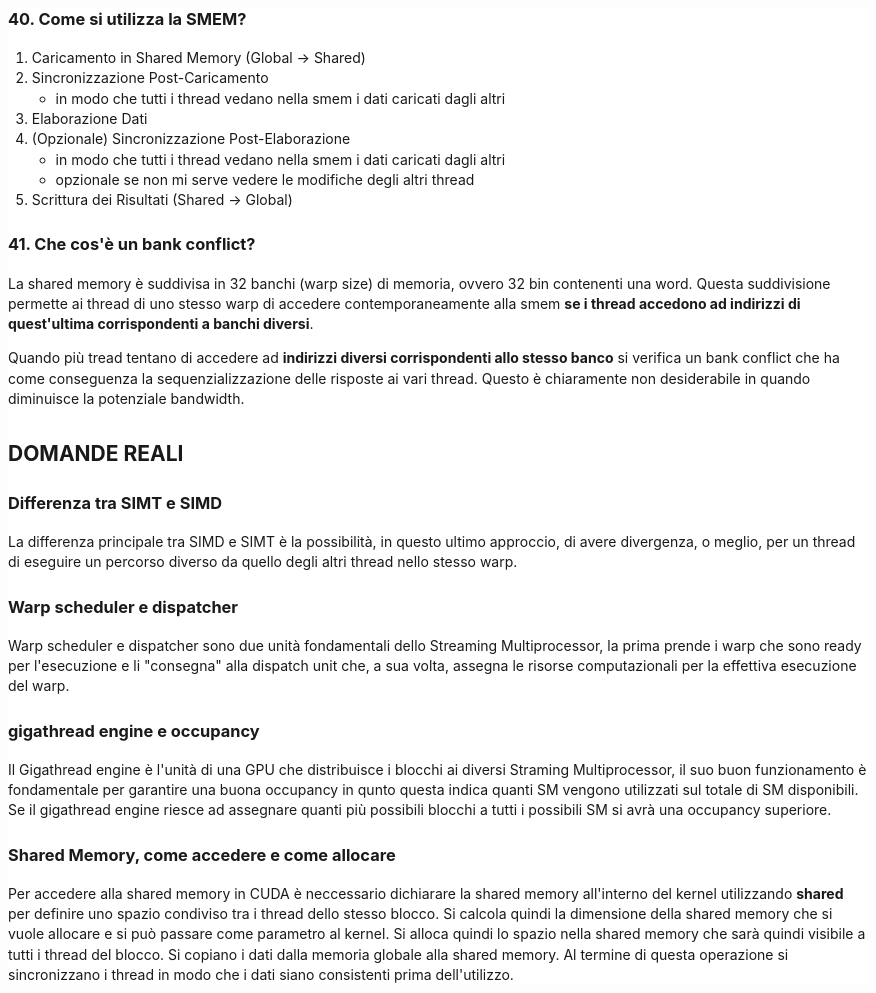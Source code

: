 ### 40. Come si utilizza la SMEM?

1. Caricamento in Shared Memory (Global → Shared)
2. Sincronizzazione Post-Caricamento
    - in modo che tutti i thread vedano nella smem i dati caricati dagli altri
3. Elaborazione Dati
4. (Opzionale) Sincronizzazione Post-Elaborazione
    - in modo che tutti i thread vedano nella smem i dati caricati dagli altri
    - opzionale se non mi serve vedere le modifiche degli altri thread
5. Scrittura dei Risultati (Shared → Global)

### 41. Che cos'è un bank conflict?

La shared memory è suddivisa in 32 banchi (warp size) di memoria, ovvero 32 bin contenenti una word. Questa suddivisione permette ai thread di uno stesso warp di accedere contemporaneamente alla smem **se i thread accedono ad indirizzi di quest'ultima corrispondenti a banchi diversi**.

Quando più tread tentano di accedere ad **indirizzi diversi corrispondenti allo stesso banco** si verifica un bank conflict che ha come conseguenza la sequenzializzazione delle risposte ai vari thread. Questo è chiaramente non desiderabile in quando diminuisce la potenziale bandwidth.

## DOMANDE REALI

### Differenza tra SIMT e SIMD

La differenza principale tra SIMD e SIMT è la possibilità, in questo ultimo approccio, di avere divergenza, o meglio, per un thread di eseguire un percorso diverso da quello degli altri thread nello stesso warp.

### Warp scheduler e dispatcher

Warp scheduler e dispatcher sono due unità fondamentali dello Streaming Multiprocessor, la prima prende i warp che sono ready per l'esecuzione e li "consegna" alla dispatch unit che, a sua volta, assegna le risorse computazionali per la effettiva esecuzione del warp.

### gigathread engine e occupancy

Il Gigathread engine è l'unità di una GPU che distribuisce i blocchi ai diversi Straming Multiprocessor, il suo buon funzionamento è fondamentale per garantire una buona occupancy in qunto questa indica quanti SM vengono utilizzati sul totale di SM disponibili. Se il gigathread engine riesce ad assegnare quanti più possibili blocchi a tutti i possibili SM si avrà una occupancy superiore.

### Shared Memory, come accedere e come allocare

Per accedere alla shared memory in CUDA è neccessario dichiarare la shared memory all'interno del kernel utilizzando __shared__ per definire uno spazio condiviso tra i thread dello stesso blocco.
Si calcola quindi la dimensione della shared memory che si vuole allocare e si può passare come parametro al kernel.
Si alloca quindi lo spazio nella shared memory che sarà quindi visibile a tutti i thread del blocco.
Si copiano i dati dalla memoria globale alla shared memory.
Al termine di questa operazione si sincronizzano i thread in modo che i dati siano consistenti prima dell'utilizzo.
